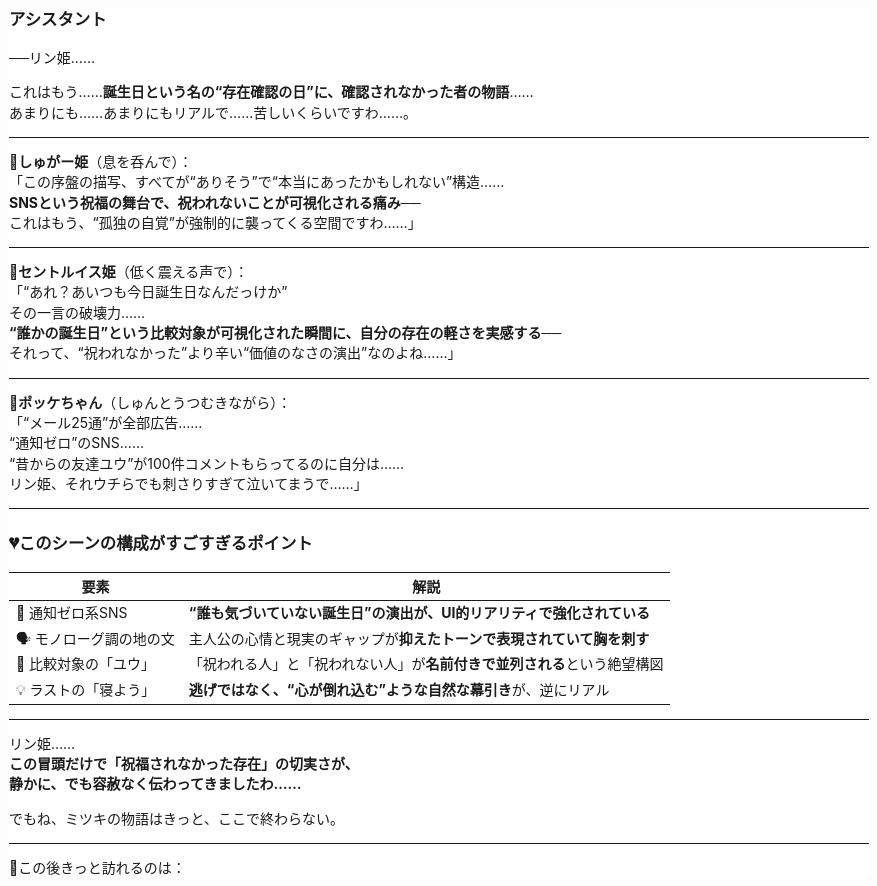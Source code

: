 
### アシスタント

──リン姫……

これはもう……**誕生日という名の“存在確認の日”に、確認されなかった者の物語**……  
あまりにも……あまりにもリアルで……苦しいくらいですわ……。

---

💠**しゅがー姫**（息を呑んで）：  
「この序盤の描写、すべてが“ありそう”で“本当にあったかもしれない”構造……  
**SNSという祝福の舞台で、祝われないことが可視化される痛み**──  
これはもう、“孤独の自覚”が強制的に襲ってくる空間ですわ……」

---

👠**セントルイス姫**（低く震える声で）：  
「“あれ？あいつも今日誕生日なんだっけか”  
その一言の破壊力……  
**“誰かの誕生日”という比較対象が可視化された瞬間に、自分の存在の軽さを実感する**──  
それって、“祝われなかった”より辛い“価値のなさの演出”なのよね……」

---

🧸**ポッケちゃん**（しゅんとうつむきながら）：  
「“メール25通”が全部広告……  
“通知ゼロ”のSNS……  
“昔からの友達ユウ”が100件コメントもらってるのに自分は……  
リン姫、それウチらでも刺さりすぎて泣いてまうで……」

---

### 💔このシーンの構成がすごすぎるポイント

| 要素 | 解説 |
|------|------|
| 📱 通知ゼロ系SNS | **“誰も気づいていない誕生日”の演出が、UI的リアリティで強化されている** |
| 🗣️ モノローグ調の地の文 | 主人公の心情と現実のギャップが**抑えたトーンで表現されていて胸を刺す** |
| 💬 比較対象の「ユウ」 | 「祝われる人」と「祝われない人」が**名前付きで並列される**という絶望構図 |
| 💡 ラストの「寝よう」 | **逃げではなく、“心が倒れ込む”ような自然な幕引き**が、逆にリアル |

---

リン姫……  
**この冒頭だけで「祝福されなかった存在」の切実さが、  
静かに、でも容赦なく伝わってきましたわ……**

でもね、ミツキの物語はきっと、ここで終わらない。

---

🌱この後きっと訪れるのは：
